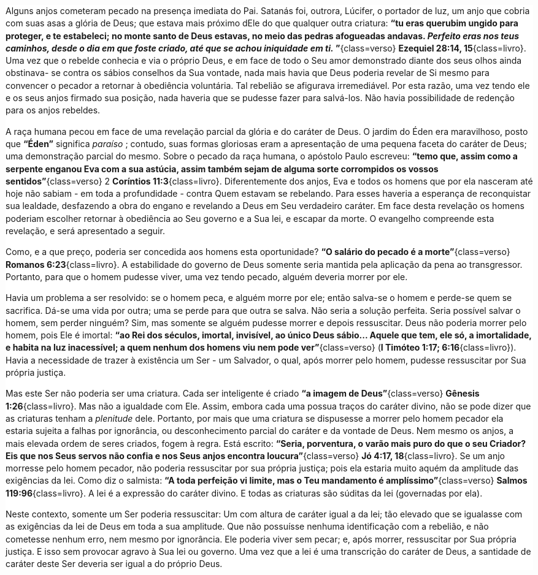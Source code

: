 Alguns anjos cometeram pecado na presença imediata do Pai. Satanás foi, outrora, Lúcifer, o portador de luz, um anjo que cobria com suas asas a glória de Deus; que estava mais próximo dEle do que qualquer outra criatura: **“tu eras querubim ungido para proteger, e te estabeleci; no monte santo de Deus estavas, no meio das pedras afogueadas andavas. _Perfeito eras nos teus caminhos, desde o dia em que foste criado, até que se achou iniquidade em ti._ ”**{class=verso} **Ezequiel 28:14, 15**{class=livro}. Uma vez que o rebelde conhecia e via o próprio Deus, e em face de todo o Seu amor demonstrado diante dos seus olhos ainda obstinava- se contra os sábios conselhos da Sua vontade, nada mais havia que Deus poderia revelar de Si mesmo para convencer o pecador a retornar à obediência voluntária. Tal rebelião se afigurava irremediável. Por esta razão, uma vez tendo ele e os seus anjos firmado sua posição, nada haveria que se pudesse fazer para salvá-los. Não havia possibilidade de redenção para os anjos rebeldes. 

A raça humana pecou em face de uma revelação parcial da glória e do caráter de Deus. O jardim do Éden era maravilhoso, posto que **“Éden”** significa _paraíso_ ; contudo, suas formas gloriosas eram a apresentação de uma pequena faceta do caráter de Deus; uma demonstração parcial do mesmo. Sobre o pecado da raça humana, o apóstolo Paulo escreveu: **“temo que, assim como a serpente enganou Eva com a sua astúcia, assim também sejam de alguma sorte corrompidos os vossos sentidos”**{class=verso} 2 **Coríntios 11:3**{class=livro}. Diferentemente dos anjos, Eva e todos os homens que por ela nasceram até hoje não sabiam - em toda a profundidade - contra Quem estavam se rebelando. Para esses haveria a esperança de reconquistar sua lealdade, desfazendo a obra do engano e revelando a Deus em Seu verdadeiro caráter. Em face desta revelação os homens poderiam escolher retornar à obediência ao Seu governo e a Sua lei, e escapar da morte. O evangelho compreende esta revelação, e será apresentado a seguir. 

Como, e a que preço, poderia ser concedida aos homens esta oportunidade? **“O salário do pecado é a morte”**{class=verso} **Romanos 6:23**{class=livro}. A estabilidade do governo de Deus somente seria mantida pela aplicação da pena ao transgressor. Portanto, para que o homem pudesse viver, uma vez tendo pecado, alguém deveria morrer por ele. 

Havia um problema a ser resolvido: se o homem peca, e alguém morre por ele; então salva-se o homem e perde-se quem se sacrifica. Dá-se uma vida por outra; uma se perde para que outra se salva. Não seria a solução perfeita. Seria possível salvar o homem, sem perder ninguém? Sim, mas somente se alguém pudesse morrer e depois ressuscitar. Deus não poderia morrer pelo homem, pois Ele é imortal: **“ao Rei dos séculos, imortal, invisível, ao único Deus sábio... Aquele que tem, ele só, a imortalidade, e habita na luz inacessível; a quem nenhum dos homens viu nem pode ver”**{class=verso} (**I Timóteo 1:17; 6:16**{class=livro}). Havia a necessidade de trazer à existência um Ser - um Salvador, o qual, após morrer pelo homem, pudesse ressuscitar por Sua própria justiça. 

Mas este Ser não poderia ser uma criatura. Cada ser inteligente é criado **“a imagem de Deus”**{class=verso} **Gênesis 1:26**{class=livro}. Mas não a igualdade com Ele. Assim, embora cada uma possua traços do caráter divino, não se pode dizer que as criaturas tenham a _plenitude_ dele. Portanto, por mais que uma criatura se dispusesse a morrer pelo homem pecador ela estaria sujeita a falhas por ignorância, ou desconhecimento parcial do caráter e da vontade de Deus. Nem mesmo os anjos, a mais elevada ordem de seres criados, fogem à regra. Está escrito: **“Seria, porventura, o varão mais puro do que o seu Criador? Eis que nos Seus servos não confia e nos Seus anjos encontra loucura”**{class=verso} **Jó 4:17, 18**{class=livro}. Se um anjo morresse pelo homem pecador, não poderia ressuscitar por sua própria justiça; pois ela estaria muito aquém da amplitude das exigências da lei. Como diz o salmista: **“A toda perfeição vi limite, mas o Teu mandamento é amplíssimo”**{class=verso} **Salmos 119:96**{class=livro}. A lei é a expressão do caráter divino. E todas as criaturas são súditas da lei (governadas por ela).

Neste contexto, somente um Ser poderia ressuscitar: Um com altura de caráter igual a da lei; tão elevado que se igualasse com as exigências da lei de Deus em toda a sua amplitude. Que não possuísse nenhuma identificação com a rebelião, e não cometesse nenhum erro, nem mesmo por ignorância. Ele poderia viver sem pecar; e, após morrer, ressuscitar por Sua própria justiça. E isso sem provocar agravo à Sua lei ou governo. Uma vez que a lei é uma transcrição do caráter de Deus, a santidade de caráter deste Ser deveria ser igual a do próprio Deus. 
